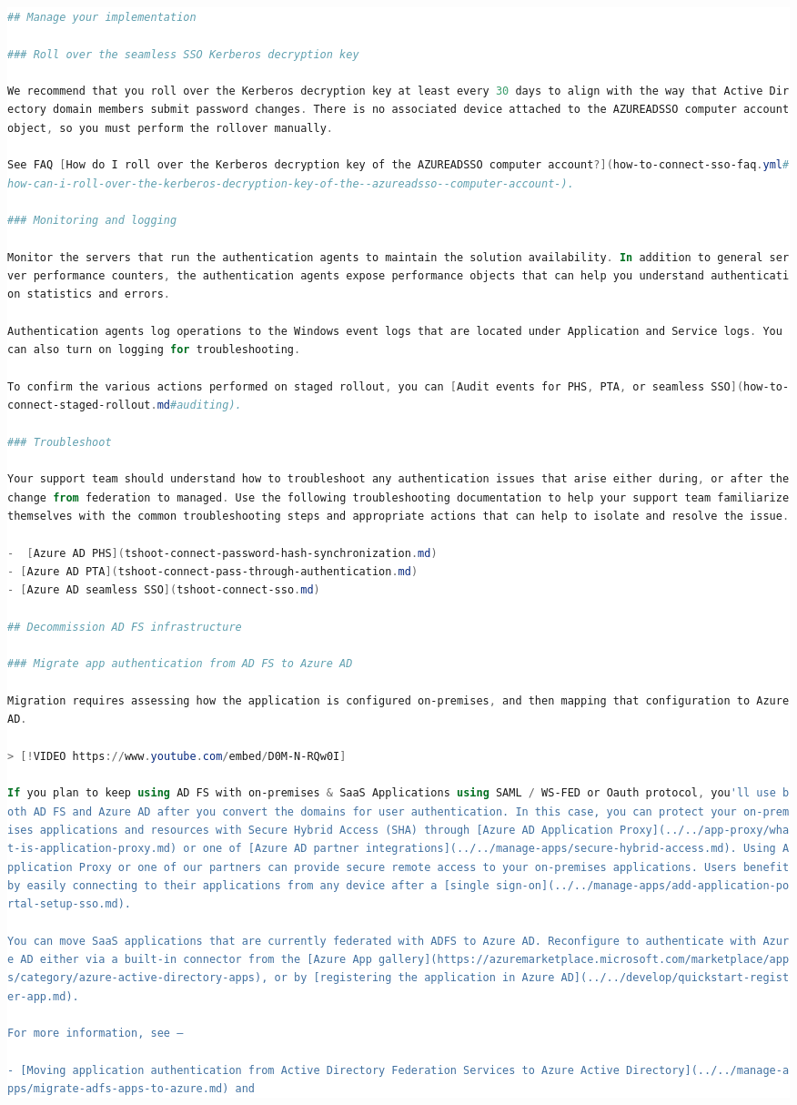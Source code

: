    ```powershell
## Manage your implementation

### Roll over the seamless SSO Kerberos decryption key

We recommend that you roll over the Kerberos decryption key at least every 30 days to align with the way that Active Directory domain members submit password changes. There is no associated device attached to the AZUREADSSO computer account object, so you must perform the rollover manually.

See FAQ [How do I roll over the Kerberos decryption key of the AZUREADSSO computer account?](how-to-connect-sso-faq.yml#how-can-i-roll-over-the-kerberos-decryption-key-of-the--azureadsso--computer-account-).

### Monitoring and logging

Monitor the servers that run the authentication agents to maintain the solution availability. In addition to general server performance counters, the authentication agents expose performance objects that can help you understand authentication statistics and errors.

Authentication agents log operations to the Windows event logs that are located under Application and Service logs. You can also turn on logging for troubleshooting.

To confirm the various actions performed on staged rollout, you can [Audit events for PHS, PTA, or seamless SSO](how-to-connect-staged-rollout.md#auditing).

### Troubleshoot

Your support team should understand how to troubleshoot any authentication issues that arise either during, or after the change from federation to managed. Use the following troubleshooting documentation to help your support team familiarize themselves with the common troubleshooting steps and appropriate actions that can help to isolate and resolve the issue.

-  [Azure AD PHS](tshoot-connect-password-hash-synchronization.md)
- [Azure AD PTA](tshoot-connect-pass-through-authentication.md)
- [Azure AD seamless SSO](tshoot-connect-sso.md)

## Decommission AD FS infrastructure

### Migrate app authentication from AD FS to Azure AD

Migration requires assessing how the application is configured on-premises, and then mapping that configuration to Azure AD.

> [!VIDEO https://www.youtube.com/embed/D0M-N-RQw0I]

If you plan to keep using AD FS with on-premises & SaaS Applications using SAML / WS-FED or Oauth protocol, you'll use both AD FS and Azure AD after you convert the domains for user authentication. In this case, you can protect your on-premises applications and resources with Secure Hybrid Access (SHA) through [Azure AD Application Proxy](../../app-proxy/what-is-application-proxy.md) or one of [Azure AD partner integrations](../../manage-apps/secure-hybrid-access.md). Using Application Proxy or one of our partners can provide secure remote access to your on-premises applications. Users benefit by easily connecting to their applications from any device after a [single sign-on](../../manage-apps/add-application-portal-setup-sso.md).

You can move SaaS applications that are currently federated with ADFS to Azure AD. Reconfigure to authenticate with Azure AD either via a built-in connector from the [Azure App gallery](https://azuremarketplace.microsoft.com/marketplace/apps/category/azure-active-directory-apps), or by [registering the application in Azure AD](../../develop/quickstart-register-app.md).

For more information, see – 

- [Moving application authentication from Active Directory Federation Services to Azure Active Directory](../../manage-apps/migrate-adfs-apps-to-azure.md) and
   ```